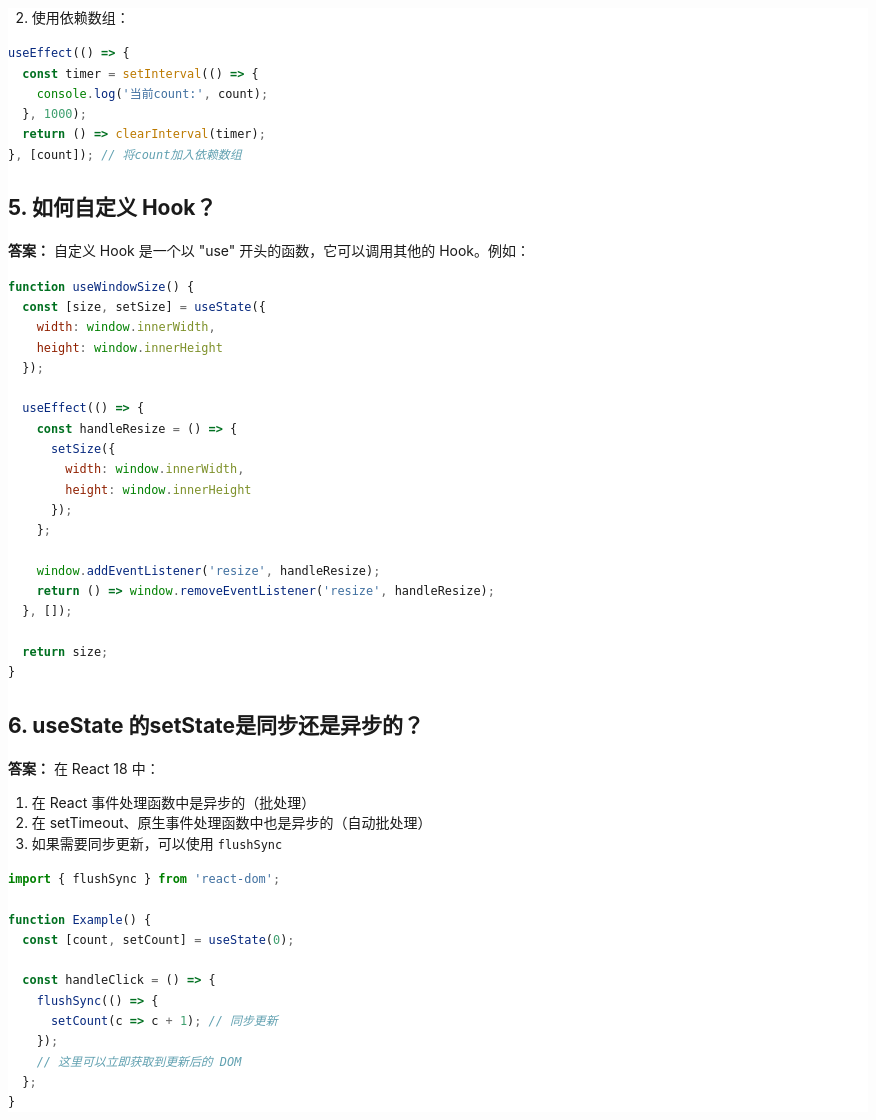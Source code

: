 2. 使用依赖数组：
```javascript
useEffect(() => {
  const timer = setInterval(() => {
    console.log('当前count:', count);
  }, 1000);
  return () => clearInterval(timer);
}, [count]); // 将count加入依赖数组
```

## 5. 如何自定义 Hook？
**答案：**
自定义 Hook 是一个以 "use" 开头的函数，它可以调用其他的 Hook。例如：

```javascript
function useWindowSize() {
  const [size, setSize] = useState({
    width: window.innerWidth,
    height: window.innerHeight
  });

  useEffect(() => {
    const handleResize = () => {
      setSize({
        width: window.innerWidth,
        height: window.innerHeight
      });
    };
    
    window.addEventListener('resize', handleResize);
    return () => window.removeEventListener('resize', handleResize);
  }, []);

  return size;
}
```

## 6. useState 的setState是同步还是异步的？
**答案：**
在 React 18 中：
1. 在 React 事件处理函数中是异步的（批处理）
2. 在 setTimeout、原生事件处理函数中也是异步的（自动批处理）
3. 如果需要同步更新，可以使用 `flushSync`

```javascript
import { flushSync } from 'react-dom';

function Example() {
  const [count, setCount] = useState(0);
  
  const handleClick = () => {
    flushSync(() => {
      setCount(c => c + 1); // 同步更新
    });
    // 这里可以立即获取到更新后的 DOM
  };
}
```
